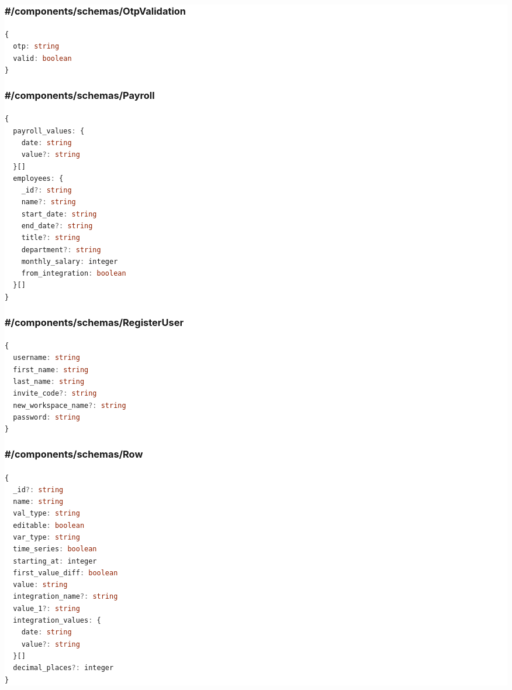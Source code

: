 ### #/components/schemas/OtpValidation

```ts
{
  otp: string
  valid: boolean
}
```

### #/components/schemas/Payroll

```ts
{
  payroll_values: {
    date: string
    value?: string
  }[]
  employees: {
    _id?: string
    name?: string
    start_date: string
    end_date?: string
    title?: string
    department?: string
    monthly_salary: integer
    from_integration: boolean
  }[]
}
```

### #/components/schemas/RegisterUser

```ts
{
  username: string
  first_name: string
  last_name: string
  invite_code?: string
  new_workspace_name?: string
  password: string
}
```

### #/components/schemas/Row

```ts
{
  _id?: string
  name: string
  val_type: string
  editable: boolean
  var_type: string
  time_series: boolean
  starting_at: integer
  first_value_diff: boolean
  value: string
  integration_name?: string
  value_1?: string
  integration_values: {
    date: string
    value?: string
  }[]
  decimal_places?: integer
}
```
